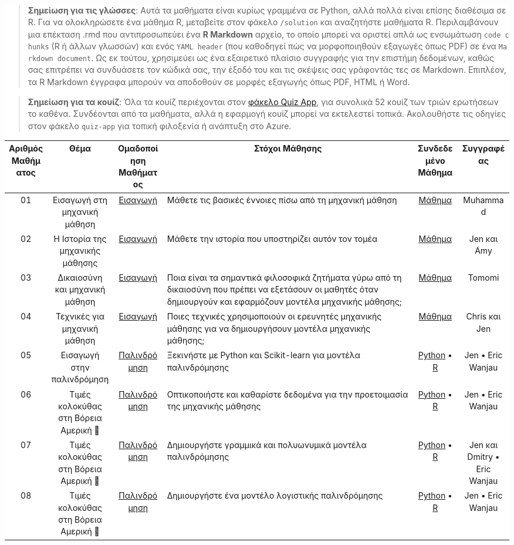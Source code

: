 > **Σημείωση για τις γλώσσες**: Αυτά τα μαθήματα είναι κυρίως γραμμένα σε Python, αλλά πολλά είναι επίσης διαθέσιμα σε R. Για να ολοκληρώσετε ένα μάθημα R, μεταβείτε στον φάκελο `/solution` και αναζητήστε μαθήματα R. Περιλαμβάνουν μια επέκταση .rmd που αντιπροσωπεύει ένα **R Markdown** αρχείο, το οποίο μπορεί να οριστεί απλά ως ενσωμάτωση `code chunks` (R ή άλλων γλωσσών) και ενός `YAML header` (που καθοδηγεί πώς να μορφοποιηθούν εξαγωγές όπως PDF) σε ένα `Markdown document`. Ως εκ τούτου, χρησιμεύει ως ένα εξαιρετικό πλαίσιο συγγραφής για την επιστήμη δεδομένων, καθώς σας επιτρέπει να συνδυάσετε τον κώδικά σας, την έξοδό του και τις σκέψεις σας γράφοντάς τες σε Markdown. Επιπλέον, τα R Markdown έγγραφα μπορούν να αποδοθούν σε μορφές εξαγωγής όπως PDF, HTML ή Word.  

> **Σημείωση για τα κουίζ**: Όλα τα κουίζ περιέχονται στον [φάκελο Quiz App](../../quiz-app), για συνολικά 52 κουίζ των τριών ερωτήσεων το καθένα. Συνδέονται από τα μαθήματα, αλλά η εφαρμογή κουίζ μπορεί να εκτελεστεί τοπικά. Ακολουθήστε τις οδηγίες στον φάκελο `quiz-app` για τοπική φιλοξενία ή ανάπτυξη στο Azure.  

| Αριθμός Μαθήματος |                             Θέμα                              |                   Ομαδοποίηση Μαθήματος                   | Στόχοι Μάθησης                                                                                                             |                                                              Συνδεδεμένο Μάθημα                                                               |                        Συγγραφέας                        |
| :-----------: | :------------------------------------------------------------: | :-------------------------------------------------: | ------------------------------------------------------------------------------------------------------------------------------- | :--------------------------------------------------------------------------------------------------------------------------------------: | :--------------------------------------------------: |
|      01       |                Εισαγωγή στη μηχανική μάθηση                |      [Εισαγωγή](1-Introduction/README.md)       | Μάθετε τις βασικές έννοιες πίσω από τη μηχανική μάθηση                                                                                |                                             [Μάθημα](1-Introduction/1-intro-to-ML/README.md)                                             |                       Muhammad                       |
|      02       |                Η Ιστορία της μηχανικής μάθησης                 |      [Εισαγωγή](1-Introduction/README.md)       | Μάθετε την ιστορία που υποστηρίζει αυτόν τον τομέα                                                                                         |                                            [Μάθημα](1-Introduction/2-history-of-ML/README.md)                                            |                     Jen και Amy                      |
|      03       |                 Δικαιοσύνη και μηχανική μάθηση                 |      [Εισαγωγή](1-Introduction/README.md)       | Ποια είναι τα σημαντικά φιλοσοφικά ζητήματα γύρω από τη δικαιοσύνη που πρέπει να εξετάσουν οι μαθητές όταν δημιουργούν και εφαρμόζουν μοντέλα μηχανικής μάθησης; |                                              [Μάθημα](1-Introduction/3-fairness/README.md)                                               |                        Tomomi                        |
|      04       |                Τεχνικές για μηχανική μάθηση                   |      [Εισαγωγή](1-Introduction/README.md)       | Ποιες τεχνικές χρησιμοποιούν οι ερευνητές μηχανικής μάθησης για να δημιουργήσουν μοντέλα μηχανικής μάθησης;                                                      |                                          [Μάθημα](1-Introduction/4-techniques-of-ML/README.md)                                           |                    Chris και Jen                     |
|      05       |                   Εισαγωγή στην παλινδρόμηση                   |        [Παλινδρόμηση](2-Regression/README.md)         | Ξεκινήστε με Python και Scikit-learn για μοντέλα παλινδρόμησης                                                                  |         [Python](2-Regression/1-Tools/README.md) • [R](../../2-Regression/1-Tools/solution/R/lesson_1.html)         |      Jen • Eric Wanjau       |
|      06       |                Τιμές κολοκύθας στη Βόρεια Αμερική 🎃           |        [Παλινδρόμηση](2-Regression/README.md)         | Οπτικοποιήστε και καθαρίστε δεδομένα για την προετοιμασία της μηχανικής μάθησης                                                 |          [Python](2-Regression/2-Data/README.md) • [R](../../2-Regression/2-Data/solution/R/lesson_2.html)          |      Jen • Eric Wanjau       |
|      07       |                Τιμές κολοκύθας στη Βόρεια Αμερική 🎃           |        [Παλινδρόμηση](2-Regression/README.md)         | Δημιουργήστε γραμμικά και πολυωνυμικά μοντέλα παλινδρόμησης                                                                     |        [Python](2-Regression/3-Linear/README.md) • [R](../../2-Regression/3-Linear/solution/R/lesson_3.html)        |      Jen και Dmitry • Eric Wanjau       |
|      08       |                Τιμές κολοκύθας στη Βόρεια Αμερική 🎃           |        [Παλινδρόμηση](2-Regression/README.md)         | Δημιουργήστε ένα μοντέλο λογιστικής παλινδρόμησης                                                                               |     [Python](2-Regression/4-Logistic/README.md) • [R](../../2-Regression/4-Logistic/solution/R/lesson_4.html)      |      Jen • Eric Wanjau       |